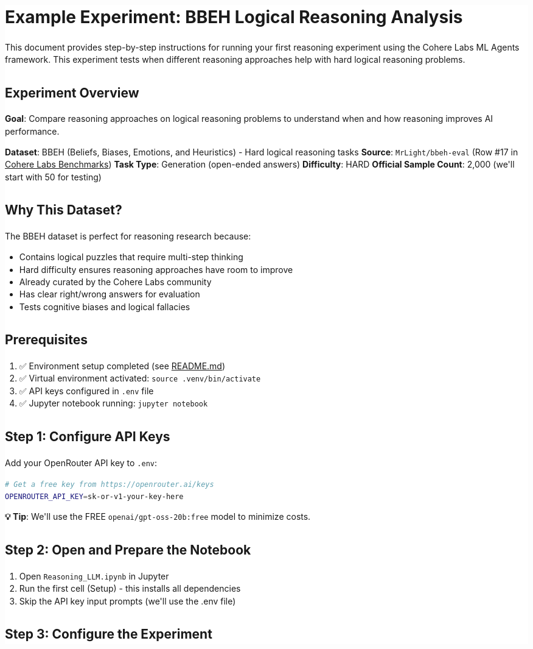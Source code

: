 # Example Experiment: BBEH Logical Reasoning Analysis

This document provides step-by-step instructions for running your first reasoning experiment using the Cohere Labs ML Agents framework. This experiment tests when different reasoning approaches help with hard logical reasoning problems.

## Experiment Overview

**Goal**: Compare reasoning approaches on logical reasoning problems to understand when and how reasoning improves AI performance.

**Dataset**: BBEH (Beliefs, Biases, Emotions, and Heuristics) - Hard logical reasoning tasks
**Source**: `MrLight/bbeh-eval` (Row #17 in [Cohere Labs Benchmarks](https://docs.google.com/spreadsheets/d/1-TBlPSIiBymQfCdF_LCYJznLwaxcKtYTRJME0NT17kU/edit?gid=389132052#gid=389132052))
**Task Type**: Generation (open-ended answers)
**Difficulty**: HARD
**Official Sample Count**: 2,000 (we'll start with 50 for testing)

## Why This Dataset?

The BBEH dataset is perfect for reasoning research because:
- Contains logical puzzles that require multi-step thinking
- Hard difficulty ensures reasoning approaches have room to improve
- Already curated by the Cohere Labs community
- Has clear right/wrong answers for evaluation
- Tests cognitive biases and logical fallacies

## Prerequisites

1. ✅ Environment setup completed (see [README.md](./README.md))
2. ✅ Virtual environment activated: `source .venv/bin/activate`
3. ✅ API keys configured in `.env` file
4. ✅ Jupyter notebook running: `jupyter notebook`

## Step 1: Configure API Keys

Add your OpenRouter API key to `.env`:
```bash
# Get a free key from https://openrouter.ai/keys
OPENROUTER_API_KEY=sk-or-v1-your-key-here
```

**💡 Tip**: We'll use the FREE `openai/gpt-oss-20b:free` model to minimize costs.

## Step 2: Open and Prepare the Notebook

1. Open `Reasoning_LLM.ipynb` in Jupyter
2. Run the first cell (Setup) - this installs all dependencies
3. Skip the API key input prompts (we'll use the .env file)

## Step 3: Configure the Experiment

